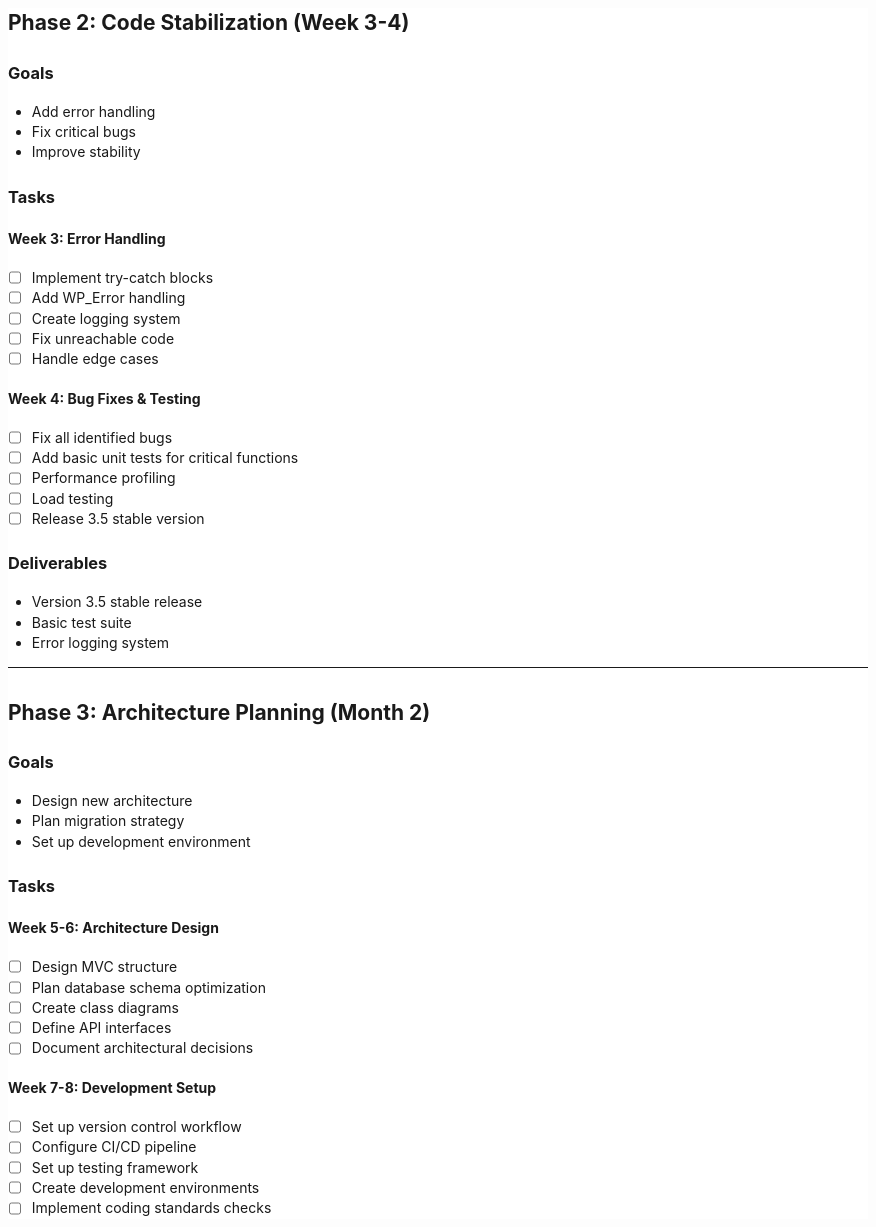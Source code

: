 
## Phase 2: Code Stabilization (Week 3-4)

### Goals
- Add error handling
- Fix critical bugs
- Improve stability

### Tasks

#### Week 3: Error Handling
- [ ] Implement try-catch blocks
- [ ] Add WP_Error handling
- [ ] Create logging system
- [ ] Fix unreachable code
- [ ] Handle edge cases

#### Week 4: Bug Fixes & Testing
- [ ] Fix all identified bugs
- [ ] Add basic unit tests for critical functions
- [ ] Performance profiling
- [ ] Load testing
- [ ] Release 3.5 stable version

### Deliverables
- Version 3.5 stable release
- Basic test suite
- Error logging system

---

## Phase 3: Architecture Planning (Month 2)

### Goals
- Design new architecture
- Plan migration strategy
- Set up development environment

### Tasks

#### Week 5-6: Architecture Design
- [ ] Design MVC structure
- [ ] Plan database schema optimization
- [ ] Create class diagrams
- [ ] Define API interfaces
- [ ] Document architectural decisions

#### Week 7-8: Development Setup
- [ ] Set up version control workflow
- [ ] Configure CI/CD pipeline
- [ ] Set up testing framework
- [ ] Create development environments
- [ ] Implement coding standards checks
